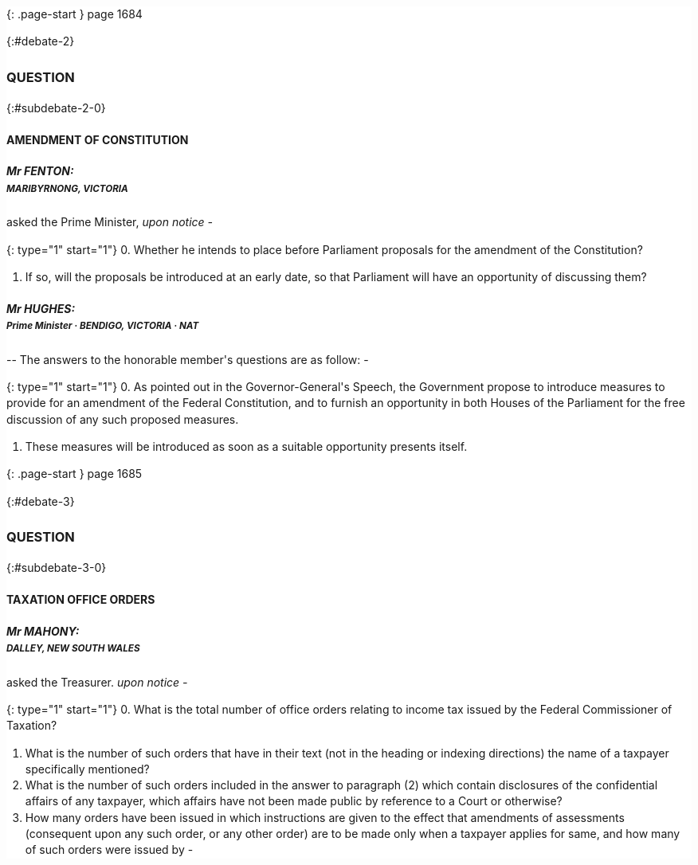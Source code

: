 {: .page-start }
page 1684

{:#debate-2}
### QUESTION

{:#subdebate-2-0}
#### AMENDMENT OF CONSTITUTION

##### Mr FENTON:<br><small class="text-muted">MARIBYRNONG, VICTORIA</small>

asked the Prime Minister,  *upon notice -* 

{: type="1" start="1"}
0. Whether he intends to place before Parliament proposals for the amendment of the Constitution? 
1. If so, will the proposals be introduced at an early date, so that Parliament will have an opportunity of discussing them? 

##### Mr HUGHES:<br><small class="text-muted">Prime Minister &middot; BENDIGO, VICTORIA &middot; NAT</small>

-- The answers to the honorable member's questions are as follow: - 

{: type="1" start="1"}
0. As pointed out in the Governor-General's Speech, the Government propose to introduce measures to provide for an amendment of the Federal Constitution, and to furnish an opportunity in both Houses of the Parliament for the free discussion of any such proposed measures. 
1. These measures will be introduced as soon as a suitable opportunity presents itself. 

{: .page-start }
page 1685

{:#debate-3}
### QUESTION

{:#subdebate-3-0}
#### TAXATION OFFICE ORDERS

##### Mr MAHONY:<br><small class="text-muted">DALLEY, NEW SOUTH WALES</small>

asked the Treasurer.  *upon notice -* 

{: type="1" start="1"}
0. What is the total number of office orders relating to income tax issued by the Federal Commissioner of Taxation? 
1. What is the number of such orders that have in their text (not in the heading or indexing directions) the name of a taxpayer specifically mentioned? 
2. What is the number of such orders included in the answer to paragraph (2) which contain disclosures of the confidential affairs of any taxpayer, which affairs have not been made public by reference to a Court or otherwise? 
3. How many orders have been issued in which instructions are given to the effect that amendments of assessments (consequent upon any such order, or any other order) are to be made only when a taxpayer applies for same, and how many of such orders were issued by - 
